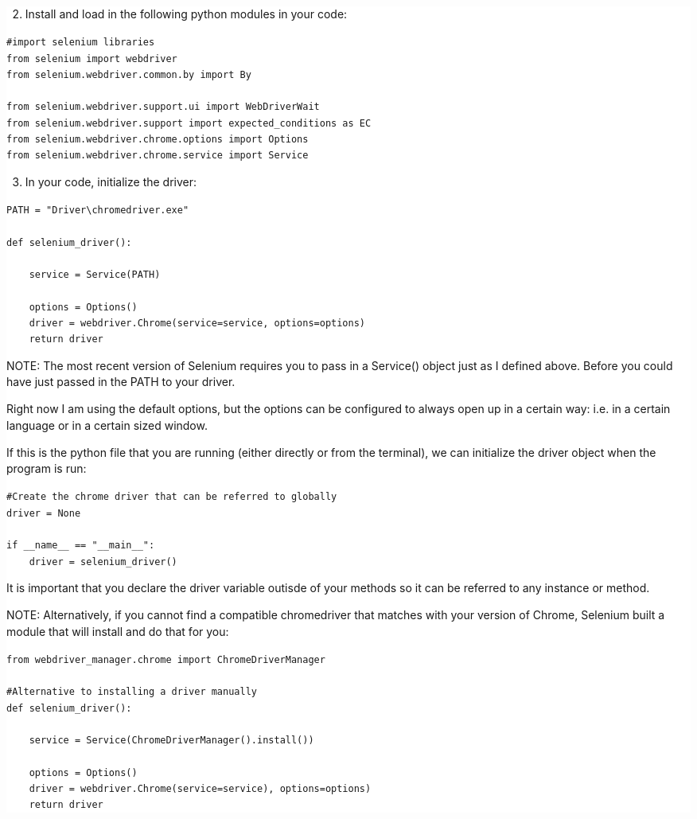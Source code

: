 2. Install and load in the following python modules in your code:
```
#import selenium libraries
from selenium import webdriver
from selenium.webdriver.common.by import By

from selenium.webdriver.support.ui import WebDriverWait
from selenium.webdriver.support import expected_conditions as EC
from selenium.webdriver.chrome.options import Options
from selenium.webdriver.chrome.service import Service
```

3. In your code, initialize the driver:

```
PATH = "Driver\chromedriver.exe"

def selenium_driver():
    
    service = Service(PATH)

    options = Options()
    driver = webdriver.Chrome(service=service, options=options)
    return driver
```

NOTE: The most recent version of Selenium requires you to pass in a Service() object just as I defined above. Before you could have just passed in the PATH to your driver.

Right now I am using the default options, but the options can be configured to always open up in a certain way: i.e. in a certain language or in a certain sized window.

If this is the python file that you are running (either directly or from the terminal), we can initialize the driver object when the program is run:
```
#Create the chrome driver that can be referred to globally
driver = None

if __name__ == "__main__":
    driver = selenium_driver()
```

It is important that you declare the driver variable outisde of your methods so it can be referred to any instance or method.

NOTE: Alternatively, if you cannot find a compatible chromedriver that matches with your version of Chrome, Selenium built a module that will install and do that for you:

```
from webdriver_manager.chrome import ChromeDriverManager

#Alternative to installing a driver manually
def selenium_driver():
    
    service = Service(ChromeDriverManager().install())

    options = Options()
    driver = webdriver.Chrome(service=service), options=options)
    return driver
```
